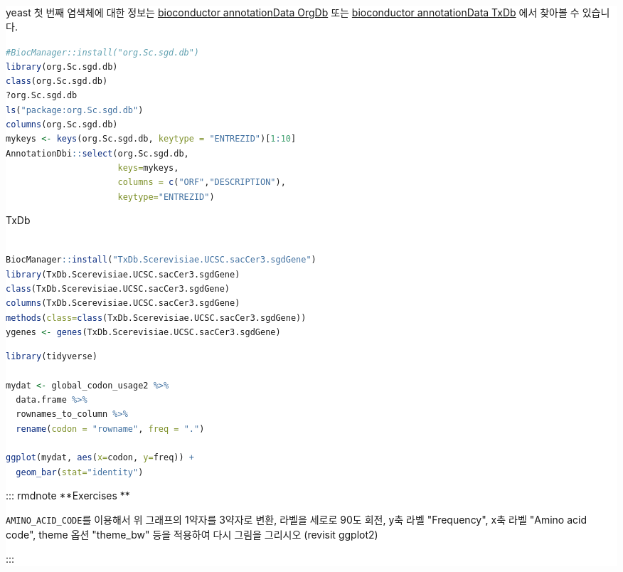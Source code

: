 yeast 첫 번째 염색체에 대한 정보는 [bioconductor annotationData OrgDb](http://bioconductor.org/packages/release/BiocViews.html#___OrgDb) 또는 [bioconductor annotationData TxDb](https://www.bioconductor.org/packages/release/BiocViews.html#___TxDb) 에서 찾아볼 수 있습니다. 



```r
#BiocManager::install("org.Sc.sgd.db")
library(org.Sc.sgd.db)
class(org.Sc.sgd.db)
?org.Sc.sgd.db
ls("package:org.Sc.sgd.db")
columns(org.Sc.sgd.db)
mykeys <- keys(org.Sc.sgd.db, keytype = "ENTREZID")[1:10]
AnnotationDbi::select(org.Sc.sgd.db, 
                      keys=mykeys, 
                      columns = c("ORF","DESCRIPTION"),
                      keytype="ENTREZID")

```

TxDb


```r

BiocManager::install("TxDb.Scerevisiae.UCSC.sacCer3.sgdGene")
library(TxDb.Scerevisiae.UCSC.sacCer3.sgdGene)
class(TxDb.Scerevisiae.UCSC.sacCer3.sgdGene)
columns(TxDb.Scerevisiae.UCSC.sacCer3.sgdGene)
methods(class=class(TxDb.Scerevisiae.UCSC.sacCer3.sgdGene))
ygenes <- genes(TxDb.Scerevisiae.UCSC.sacCer3.sgdGene)

```




```r
library(tidyverse)

mydat <- global_codon_usage2 %>% 
  data.frame %>% 
  rownames_to_column %>% 
  rename(codon = "rowname", freq = ".") 

ggplot(mydat, aes(x=codon, y=freq)) +
  geom_bar(stat="identity") 

```

::: rmdnote
**Exercises **

`AMINO_ACID_CODE`를 이용해서 위 그래프의 1약자를 3약자로 변환, 라벨을 세로로 90도 회전, y축 라벨 "Frequency", x축 라벨 "Amino acid code", theme 옵션 "theme_bw" 등을 적용하여 다시 그림을 그리시오 (revisit ggplot2)

:::
